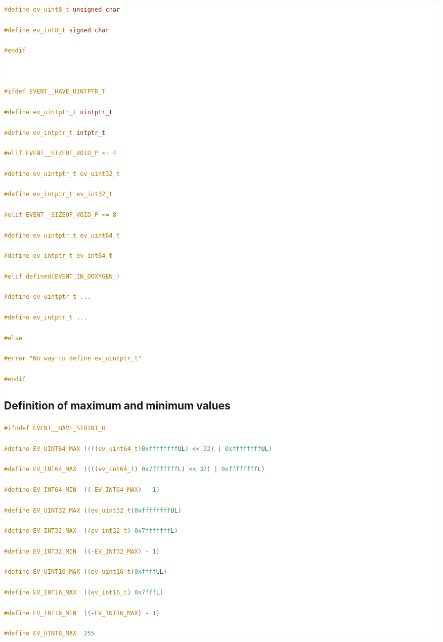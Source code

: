~~~c
#define ev_uint8_t unsigned char

#define ev_int8_t signed char

#endif

  

#ifdef EVENT__HAVE_UINTPTR_T

#define ev_uintptr_t uintptr_t

#define ev_intptr_t intptr_t

#elif EVENT__SIZEOF_VOID_P <= 4

#define ev_uintptr_t ev_uint32_t

#define ev_intptr_t ev_int32_t

#elif EVENT__SIZEOF_VOID_P <= 8

#define ev_uintptr_t ev_uint64_t

#define ev_intptr_t ev_int64_t

#elif defined(EVENT_IN_DOXYGEN_)

#define ev_uintptr_t ...

#define ev_intptr_t ...

#else

#error "No way to define ev_uintptr_t"

#endif
~~~

## Definition of maximum and minimum values
~~~c
#ifndef EVENT__HAVE_STDINT_H

#define EV_UINT64_MAX ((((ev_uint64_t)0xffffffffUL) << 32) | 0xffffffffUL)

#define EV_INT64_MAX  ((((ev_int64_t) 0x7fffffffL) << 32) | 0xffffffffL)

#define EV_INT64_MIN  ((-EV_INT64_MAX) - 1)

#define EV_UINT32_MAX ((ev_uint32_t)0xffffffffUL)

#define EV_INT32_MAX  ((ev_int32_t) 0x7fffffffL)

#define EV_INT32_MIN  ((-EV_INT32_MAX) - 1)

#define EV_UINT16_MAX ((ev_uint16_t)0xffffUL)

#define EV_INT16_MAX  ((ev_int16_t) 0x7fffL)

#define EV_INT16_MIN  ((-EV_INT16_MAX) - 1)

#define EV_UINT8_MAX  255
~~~